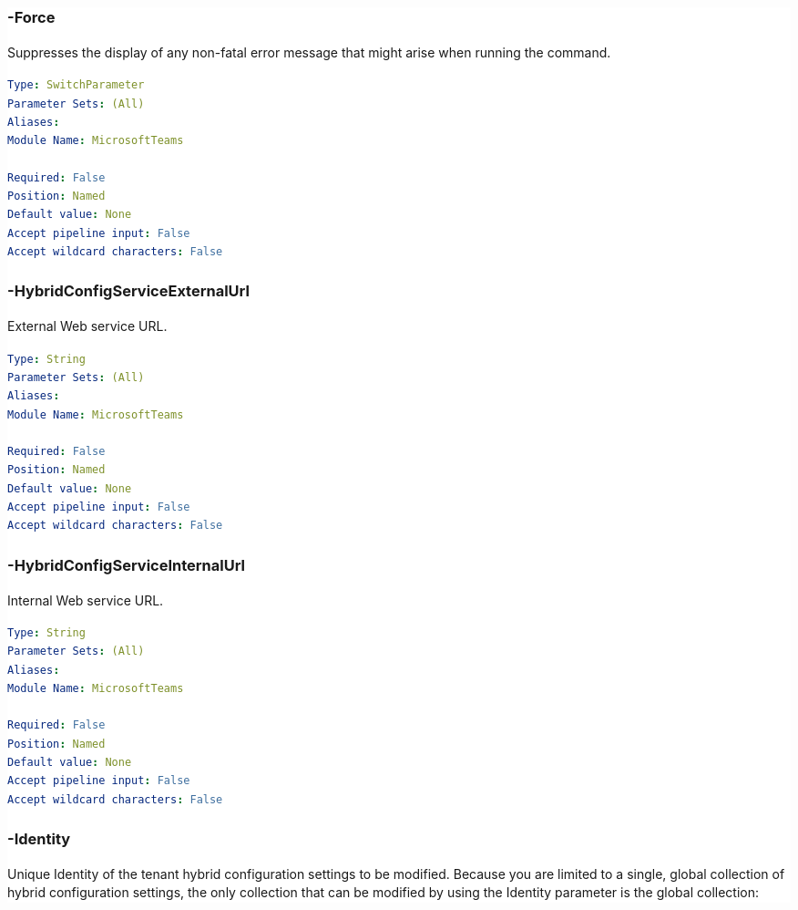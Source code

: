 ### -Force
Suppresses the display of any non-fatal error message that might arise when running the command.

```yaml
Type: SwitchParameter
Parameter Sets: (All)
Aliases: 
Module Name: MicrosoftTeams

Required: False
Position: Named
Default value: None
Accept pipeline input: False
Accept wildcard characters: False
```

### -HybridConfigServiceExternalUrl
External Web service URL.

```yaml
Type: String
Parameter Sets: (All)
Aliases: 
Module Name: MicrosoftTeams

Required: False
Position: Named
Default value: None
Accept pipeline input: False
Accept wildcard characters: False
```

### -HybridConfigServiceInternalUrl
Internal Web service URL.

```yaml
Type: String
Parameter Sets: (All)
Aliases: 
Module Name: MicrosoftTeams

Required: False
Position: Named
Default value: None
Accept pipeline input: False
Accept wildcard characters: False
```

### -Identity
Unique Identity of the tenant hybrid configuration settings to be modified.
Because you are limited to a single, global collection of hybrid configuration settings, the only collection that can be modified by using the Identity parameter is the global collection:
